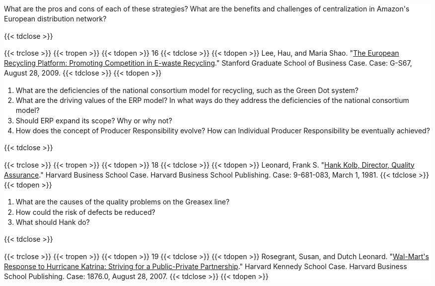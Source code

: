 What are the pros and cons of each of these strategies? What are the benefits and challenges of centralization in Amazon's European distribution network?




{{< tdclose >}}

{{< trclose >}}
{{< tropen >}}
{{< tdopen >}}
16
{{< tdclose >}}
{{< tdopen >}}
Lee, Hau, and Maria Shao. "[The European Recycling Platform: Promoting Competition in E-waste Recycling](http://hbr.org/product/the-european-recycling-platform-promoting-competit/an/GS67-PDF-ENG)." Stanford Graduate School of Business Case. Case: G-S67, August 28, 2009.
{{< tdclose >}}
{{< tdopen >}}


1.  What are the deficiencies of the national consortium model for recycling, such as the Green Dot system?
2.  What are the driving values of the ERP model? In what ways do they address the deficiencies of the national consortium model?
3.  Should ERP expand its scope? Why or why not?
4.  How does the concept of Producer Responsibility evolve? How can Individual Producer Responsibility be eventually achieved?


{{< tdclose >}}

{{< trclose >}}
{{< tropen >}}
{{< tdopen >}}
18
{{< tdclose >}}
{{< tdopen >}}
Leonard, Frank S. "[Hank Kolb, Director, Quality Assurance](http://hbr.org/product/hank-kolb-director-quality-assurance/an/681083-PDF-ENG)." Harvard Business School Case. Harvard Business School Publishing. Case: 9-681-083, March 1, 1981.
{{< tdclose >}}
{{< tdopen >}}


1.  What are the causes of the quality problems on the Greasex line?
2.  How could the risk of defects be reduced?
3.  What should Hank do?


{{< tdclose >}}

{{< trclose >}}
{{< tropen >}}
{{< tdopen >}}
19
{{< tdclose >}}
{{< tdopen >}}
Rosegrant, Susan, and Dutch Leonard. "[Wal-Mart's Response to Hurricane Katrina: Striving for a Public-Private Partnership](http://hbr.org/product/wal-mart-s-response-to-hurricane-katrina-striving-for-a-public-private-partnership/an/HKS150-PDF-ENG)." Harvard Kennedy School Case. Harvard Business School Publishing. Case: 1876.0, August 28, 2007.
{{< tdclose >}}
{{< tdopen >}}
